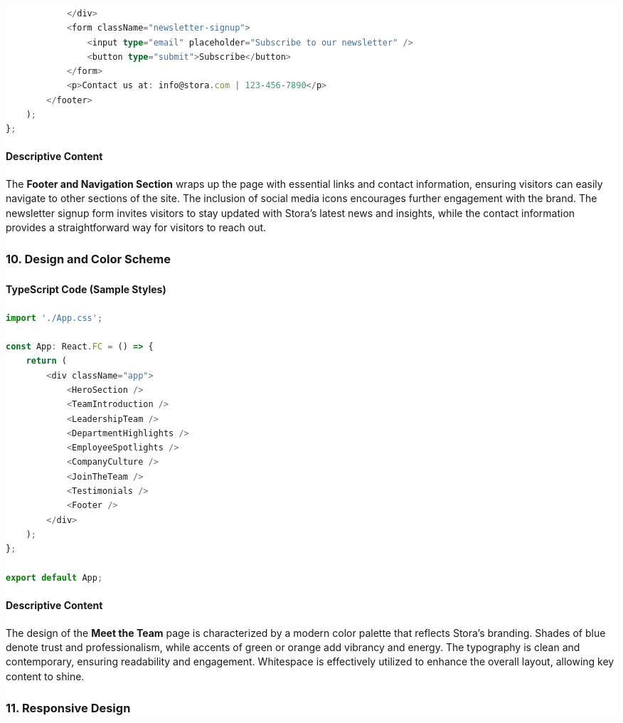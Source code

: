 ```typescript
            </div>
            <form className="newsletter-signup">
                <input type="email" placeholder="Subscribe to our newsletter" />
                <button type="submit">Subscribe</button>
            </form>
            <p>Contact us at: info@stora.com | 123-456-7890</p>
        </footer>
    );
};
```

#### Descriptive Content

The **Footer and Navigation Section** wraps up the page with essential links and contact information, ensuring visitors can easily navigate to other sections of the site. The inclusion of social media icons encourages further engagement with the brand. The newsletter signup form invites visitors to stay updated with Stora’s latest news and insights, while the contact information provides a straightforward way for visitors to reach out.

### 10. Design and Color Scheme

#### TypeScript Code (Sample Styles)

```typescript
import './App.css';

const App: React.FC = () => {
    return (
        <div className="app">
            <HeroSection />
            <TeamIntroduction />
            <LeadershipTeam />
            <DepartmentHighlights />
            <EmployeeSpotlights />
            <CompanyCulture />
            <JoinTheTeam />
            <Testimonials />
            <Footer />
        </div>
    );
};

export default App;
```

#### Descriptive Content

The design of the **Meet the Team** page is characterized by a modern color palette that reflects Stora’s branding. Shades of blue denote trust and professionalism, while accents of green or orange add vibrancy and energy. The typography is clean and contemporary, ensuring readability and engagement. Whitespace is effectively utilized to enhance the overall layout, allowing key content to shine.

### 11. Responsive Design
